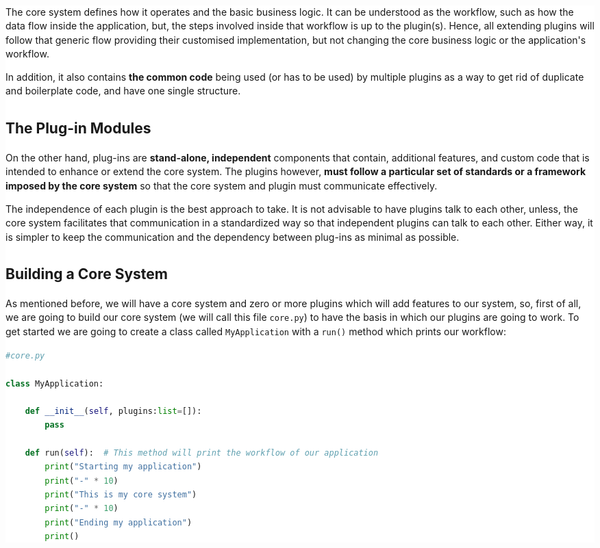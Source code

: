 The core system defines how it operates and the basic business logic. It
can be understood as the workflow, such as how the data flow inside the
application, but, the steps involved inside that workflow is up to the
plugin(s). Hence, all extending plugins will follow that generic flow
providing their customised implementation, but not changing the core
business logic or the application's workflow.

In addition, it also contains **the common code** being used (or has to
be used) by multiple plugins as a way to get rid of duplicate and
boilerplate code, and have one single structure.

## The Plug-in Modules

On the other hand, plug-ins are **stand-alone, independent** components
that contain, additional features, and custom code that is intended to
enhance or extend the core system. The plugins however, **must follow a
particular set of standards or a framework imposed by the core system**
so that the core system and plugin must communicate effectively.

The independence of each plugin is the best approach to take. It is not
advisable to have plugins talk to each other, unless, the core system
facilitates that communication in a standardized way so that independent
plugins can talk to each other. Either way, it is simpler to keep the
communication and the dependency between plug-ins as minimal as
possible.


## Building a Core System

As mentioned before, we will have a core system and zero or more plugins
which will add features to our system, so, first of all, we are going to
build our core system (we will call this file `core.py`) to have the
basis in which our plugins are going to work. To get started we are
going to create a class called `MyApplication` with a `run()` method
which prints our workflow:

```python
#core.py

class MyApplication:

    def __init__(self, plugins:list=[]):
        pass

    def run(self):  # This method will print the workflow of our application
        print("Starting my application")
        print("-" * 10)
        print("This is my core system")
        print("-" * 10)
        print("Ending my application")
        print()
```
